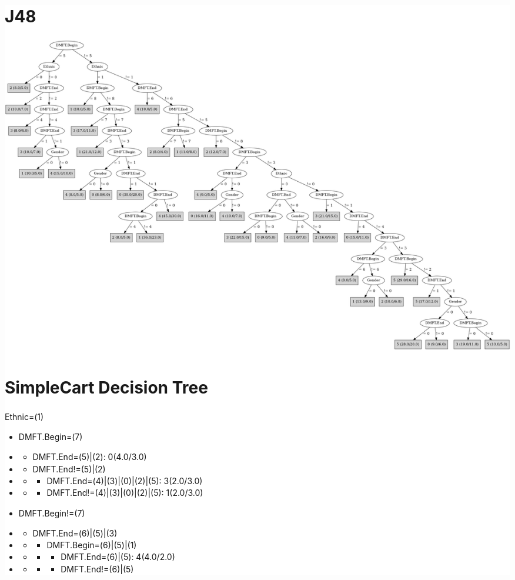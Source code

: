 # J48

![](last_J48_graph.png)

# SimpleCart Decision Tree

Ethnic=(1)

* DMFT.Begin=(7)

*   * DMFT.End=(5)|(2): 0(4.0/3.0)

*   * DMFT.End!=(5)|(2)

*   *   * DMFT.End=(4)|(3)|(0)|(2)|(5): 3(2.0/3.0)

*   *   * DMFT.End!=(4)|(3)|(0)|(2)|(5): 1(2.0/3.0)

* DMFT.Begin!=(7)

*   * DMFT.End=(6)|(5)|(3)

*   *   * DMFT.Begin=(6)|(5)|(1)

*   *   *   * DMFT.End=(6)|(5): 4(4.0/2.0)

*   *   *   * DMFT.End!=(6)|(5)
